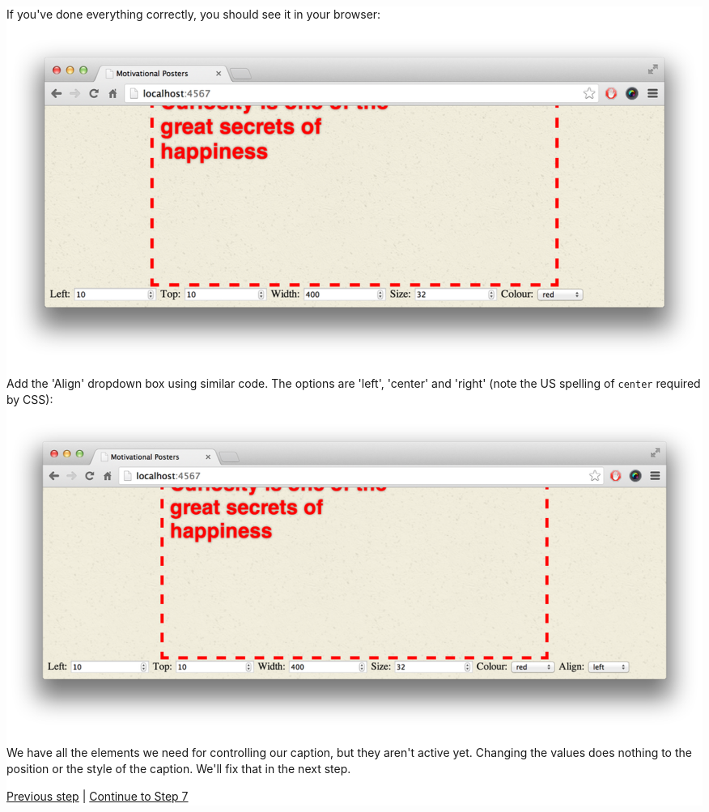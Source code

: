 If you've done everything correctly, you should see it in your browser:

![colour select control](/images/step_6/colour_select_control.png)

Add the 'Align' dropdown box using similar code.  The options are 'left', 'center' and 'right' (note the US spelling of `center` required by CSS):

![align select control](/images/step_6/align_select_control.png)

We have all the elements we need for controlling our caption, but they aren't active yet. Changing the values does nothing to the position or the  style of the caption. We'll fix that in the next step.

[Previous step](/steps/5.md) | [Continue to Step 7](/steps/7.md)
